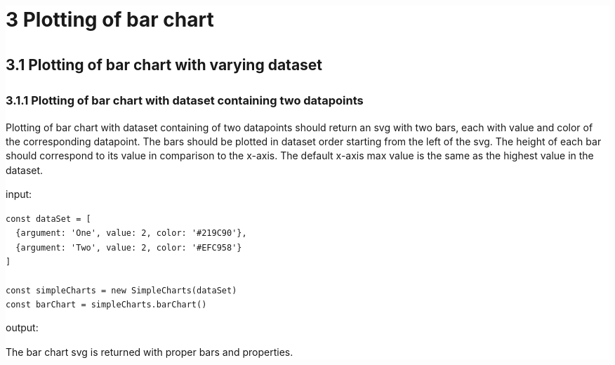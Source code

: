 # 3 Plotting of bar chart

## 3.1 Plotting of bar chart with varying dataset

### 3.1.1 Plotting of bar chart with dataset containing two datapoints

Plotting of bar chart with dataset containing of two datapoints should return an svg with two bars, each with value and color of the corresponding datapoint. The bars should be plotted in dataset order starting from the left of the svg. The height of each bar should correspond to its value in comparison to the x-axis. The default x-axis max value is the same as the highest value in the dataset.

input: 

```
const dataSet = [
  {argument: 'One', value: 2, color: '#219C90'},
  {argument: 'Two', value: 2, color: '#EFC958'}
]

const simpleCharts = new SimpleCharts(dataSet)
const barChart = simpleCharts.barChart()
```

output:

The bar chart svg is returned with proper bars and properties.
